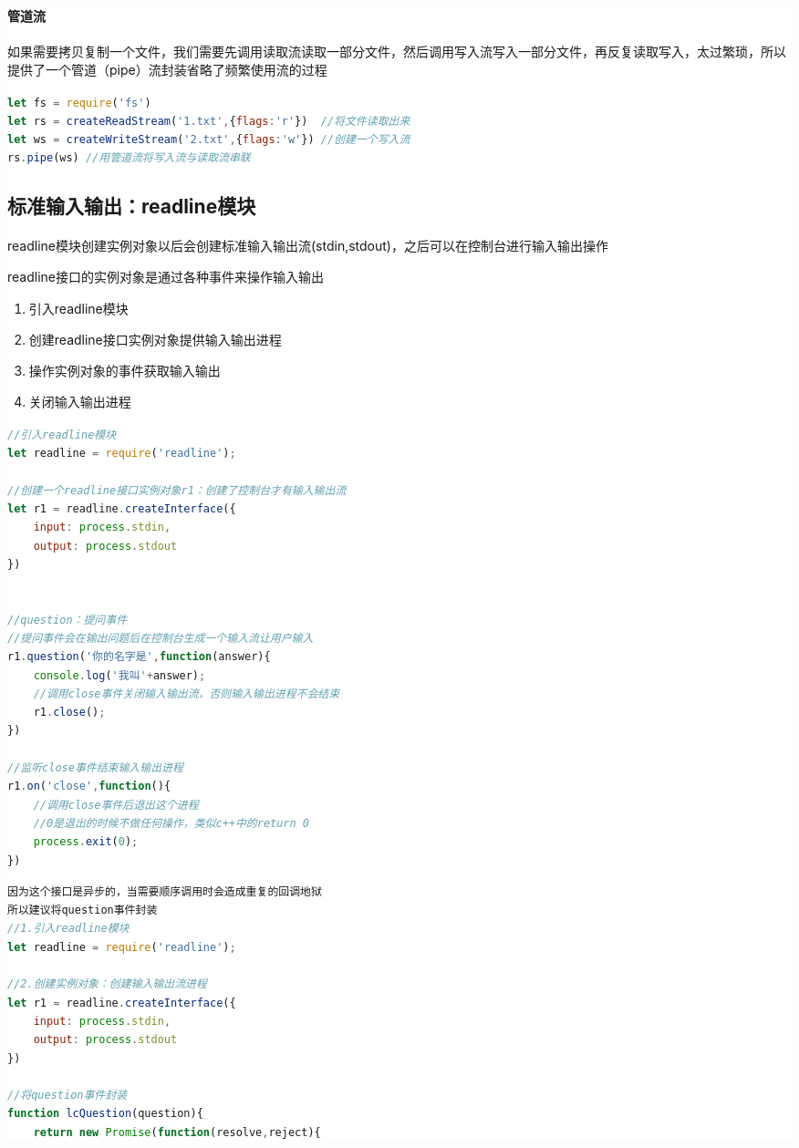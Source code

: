 #### 管道流

如果需要拷贝复制一个文件，我们需要先调用读取流读取一部分文件，然后调用写入流写入一部分文件，再反复读取写入，太过繁琐，所以提供了一个管道（pipe）流封装省略了频繁使用流的过程

```javascript
let fs = require('fs')
let rs = createReadStream('1.txt',{flags:'r'})  //将文件读取出来
let ws = createWriteStream('2.txt',{flags:'w'}) //创建一个写入流
rs.pipe(ws) //用管道流将写入流与读取流串联
```





## 标准输入输出：readline模块

readline模块创建实例对象以后会创建标准输入输出流(stdin,stdout)，之后可以在控制台进行输入输出操作

readline接口的实例对象是通过各种事件来操作输入输出

1. 引入readline模块

2. 创建readline接口实例对象提供输入输出进程
3. 操作实例对象的事件获取输入输出
4. 关闭输入输出进程

```javascript
//引入readline模块
let readline = require('readline');

//创建一个readline接口实例对象r1：创建了控制台才有输入输出流
let r1 = readline.createInterface({
	input: process.stdin,
	output: process.stdout
})


//question：提问事件
//提问事件会在输出问题后在控制台生成一个输入流让用户输入
r1.question('你的名字是',function(answer){
	console.log('我叫'+answer);
	//调用close事件关闭输入输出流，否则输入输出进程不会结束
	r1.close();
})

//监听close事件结束输入输出进程
r1.on('close',function(){
	//调用close事件后退出这个进程
    //0是退出的时候不做任何操作，类似c++中的return 0
	process.exit(0);
})
```

```javascript
因为这个接口是异步的，当需要顺序调用时会造成重复的回调地狱
所以建议将question事件封装
//1.引入readline模块
let readline = require('readline');

//2.创建实例对象：创建输入输出流进程
let r1 = readline.createInterface({
	input: process.stdin,
	output: process.stdout
})

//将question事件封装
function lcQuestion(question){
	return new Promise(function(resolve,reject){
```
